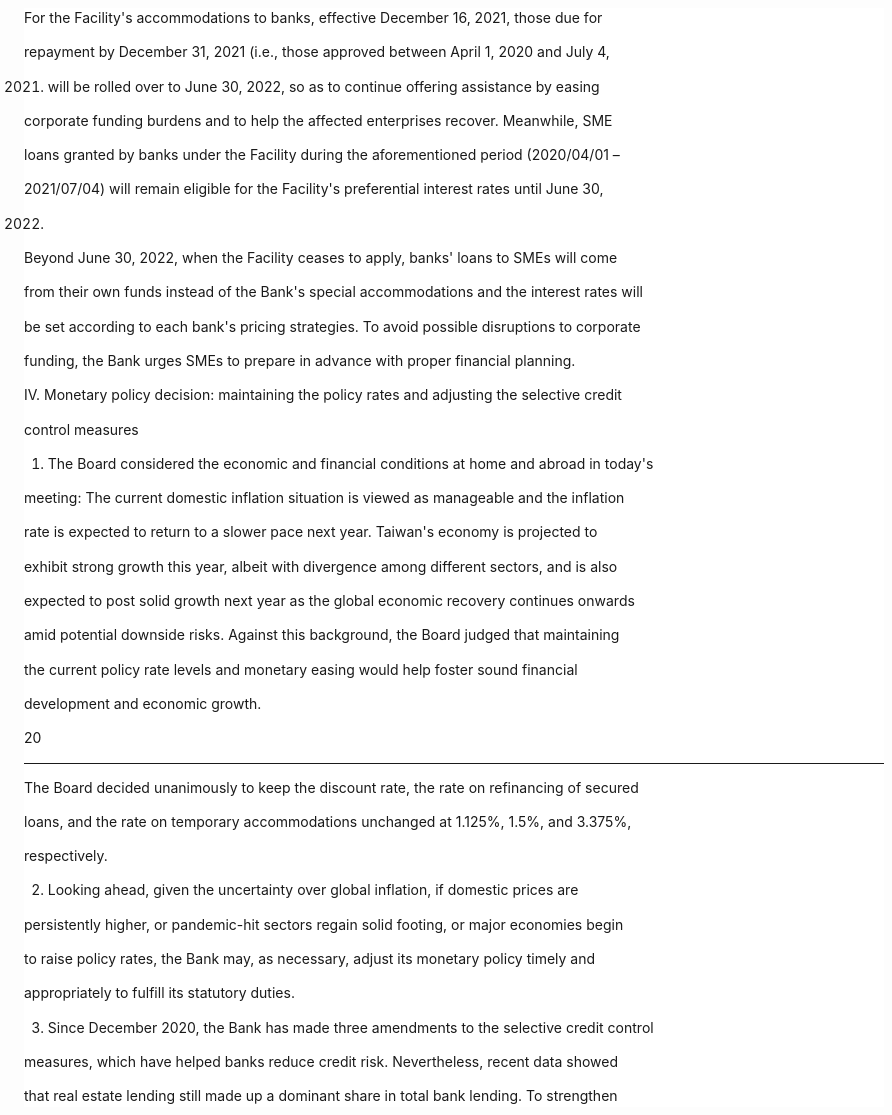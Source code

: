 For the Facility's accommodations to banks, effective December 16, 2021, those due for

repayment by December 31, 2021 (i.e., those approved between April 1, 2020 and July 4,

2021) will be rolled over to June 30, 2022, so as to continue offering assistance by easing

corporate funding burdens and to help the affected enterprises recover. Meanwhile, SME

loans granted by banks under the Facility during the aforementioned period (2020/04/01 –

2021/07/04) will remain eligible for the Facility's preferential interest rates until June 30,

2022.

Beyond June 30, 2022, when the Facility ceases to apply, banks' loans to SMEs will come

from their own funds instead of the Bank's special accommodations and the interest rates will

be set according to each bank's pricing strategies. To avoid possible disruptions to corporate

funding, the Bank urges SMEs to prepare in advance with proper financial planning.

IV. Monetary policy decision: maintaining the policy rates and adjusting the selective credit

control measures

1. The Board considered the economic and financial conditions at home and abroad in today's

meeting: The current domestic inflation situation is viewed as manageable and the inflation

rate is expected to return to a slower pace next year. Taiwan's economy is projected to

exhibit strong growth this year, albeit with divergence among different sectors, and is also

expected to post solid growth next year as the global economic recovery continues onwards

amid potential downside risks. Against this background, the Board judged that maintaining

the current policy rate levels and monetary easing would help foster sound financial

development and economic growth.

20


-----

The Board decided unanimously to keep the discount rate, the rate on refinancing of secured

loans, and the rate on temporary accommodations unchanged at 1.125%, 1.5%, and 3.375%,

respectively.

2. Looking ahead, given the uncertainty over global inflation, if domestic prices are

persistently higher, or pandemic-hit sectors regain solid footing, or major economies begin

to raise policy rates, the Bank may, as necessary, adjust its monetary policy timely and

appropriately to fulfill its statutory duties.

3. Since December 2020, the Bank has made three amendments to the selective credit control

measures, which have helped banks reduce credit risk. Nevertheless, recent data showed

that real estate lending still made up a dominant share in total bank lending. To strengthen
